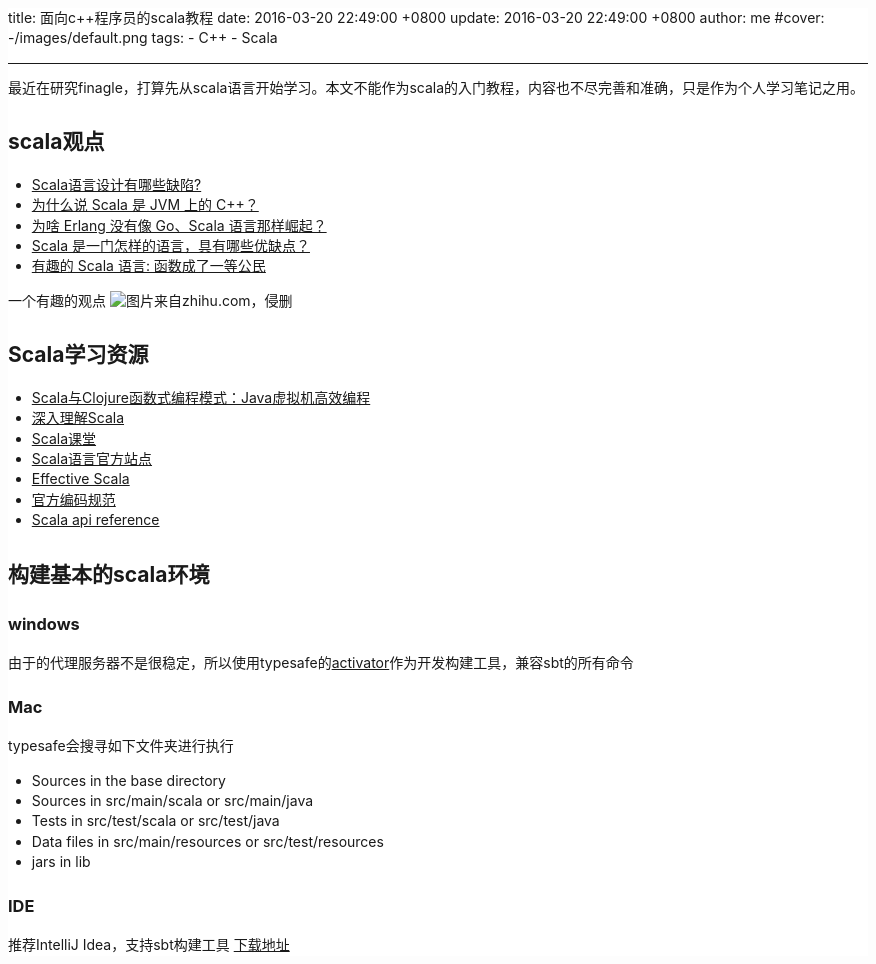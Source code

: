 title: 面向c++程序员的scala教程
date: 2016-03-20 22:49:00 +0800
update: 2016-03-20 22:49:00  +0800
author: me
#cover: -/images/default.png
tags:
    - C++
    - Scala 
    
---

最近在研究finagle，打算先从scala语言开始学习。本文不能作为scala的入门教程，内容也不尽完善和准确，只是作为个人学习笔记之用。



## scala观点
- [Scala语言设计有哪些缺陷?](https://www.zhihu.com/question/28573046)
- [为什么说 Scala 是 JVM 上的 C++？](https://www.zhihu.com/question/27332932)
- [为啥 Erlang 没有像 Go、Scala 语言那样崛起？](https://www.zhihu.com/question/38032439)
- [Scala 是一门怎样的语言，具有哪些优缺点？](https://www.zhihu.com/question/19748408)
- [有趣的 Scala 语言: 函数成了一等公民](http://www.ibm.com/developerworks/cn/java/j-lo-funinscala3/index.html)

一个有趣的观点
 ![图片来自zhihu.com，侵删](-/images/scala-view-point.png)

## Scala学习资源
- [Scala与Clojure函数式编程模式：Java虚拟机高效编程](http://product.dangdang.com/1349099431.html)
- [深入理解Scala](http://product.dangdang.com/23630366.html)
- [Scala课堂](http://twitter.github.io/scala_school/zh_cn/index.html)
- [Scala语言官方站点](http://docs.scala-lang.org/)
- [Effective Scala](http://twitter.github.io/effectivescala/index-cn.html)
- [官方编码规范](http://docs.scala-lang.org/style/)
- [Scala api reference](http://www.scala-lang.org/api/current/#package)

## 构建基本的scala环境

### windows

由于的代理服务器不是很稳定，所以使用typesafe的[activator](http://www.lightbend.com/activator/download)作为开发构建工具，兼容sbt的所有命令

### Mac

typesafe会搜寻如下文件夹进行执行

- Sources in the base directory
- Sources in src/main/scala or src/main/java
- Tests in src/test/scala or src/test/java
- Data files in src/main/resources or src/test/resources
- jars in lib

### IDE
推荐IntelliJ Idea，支持sbt构建工具
[下载地址](https://www.jetbrains.com/idea/download/)
